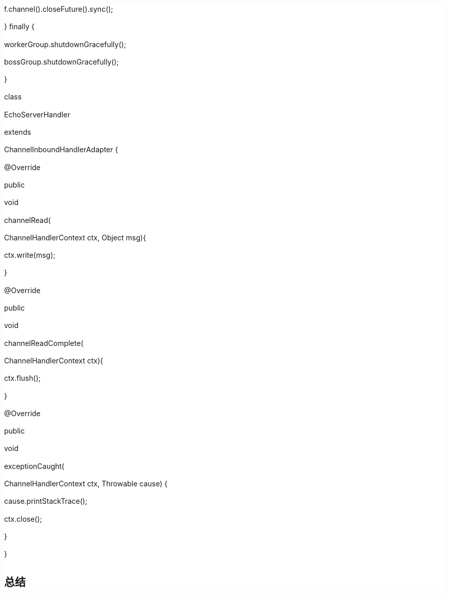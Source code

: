 f.channel().closeFuture().sync();

} finally {

workerGroup.shutdownGracefully();

bossGroup.shutdownGracefully();

}

class 

 EchoServerHandler 

 extends

ChannelInboundHandlerAdapter {

@Override

public 

 void 

 channelRead(

ChannelHandlerContext ctx, Object msg){

ctx.write(msg);

}

@Override

public 

 void 

 channelReadComplete(

ChannelHandlerContext ctx){

ctx.flush();

}

@Override

public 

 void 

 exceptionCaught(

ChannelHandlerContext ctx, Throwable cause) {

cause.printStackTrace();

ctx.close();

}

}

## 总结
